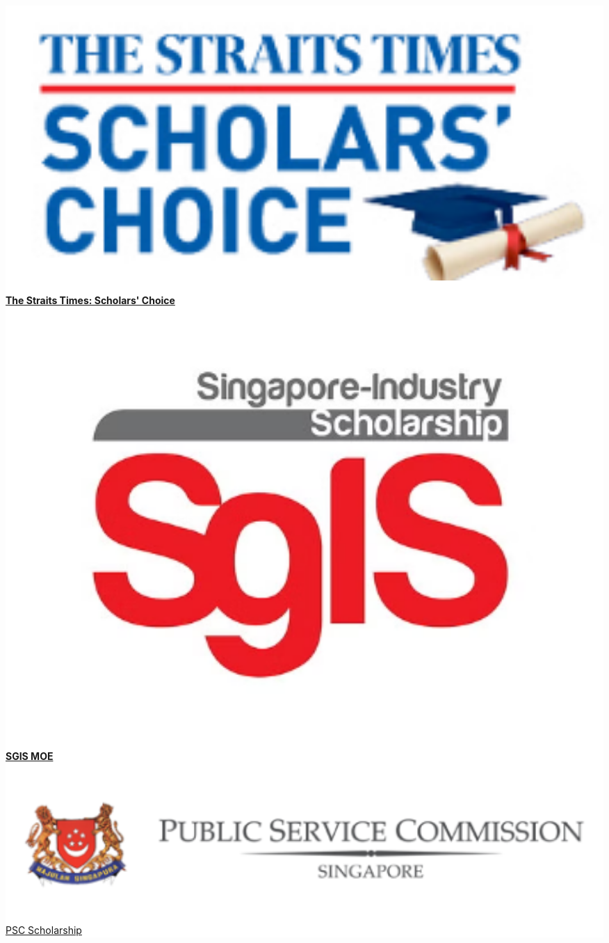 <img style="width: 100%" height="auto" width="100%" alt="The Straits Times: Scholars' Choice" src="/images/Scholars_Choice_Pic.png">
</div>
<p><strong><a href="https://www.scholarschoice.com.sg/" rel="noopener noreferrer nofollow" target="_blank">The Straits Times: Scholars' Choice</a></strong>
</p>
<p></p>
<p></p>
<div class="isomer-image-wrapper">
<img style="width: 100%" height="auto" width="100%" alt="SGIS MOE" src="/images/SGIS_MOE.png">
</div>
<p><strong><a href="https://www.moe.gov.sg/sgis/about-sgis" rel="noopener noreferrer nofollow" target="_blank">SGIS MOE</a></strong>
</p>
<p></p>
<div class="isomer-image-wrapper">
<img style="width: 100%" height="auto" width="100%" alt="PSC Scholarship" src="/images/PSC.png">
</div>
<p><a href="https://www.psc.gov.sg/scholarships" rel="noopener noreferrer nofollow" target="_blank">PSC Scholarship</a>
</p>
